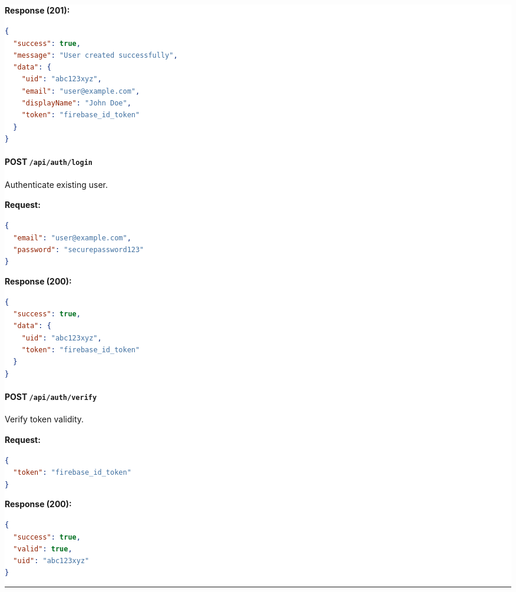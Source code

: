 **Response (201):**
```json
{
  "success": true,
  "message": "User created successfully",
  "data": {
    "uid": "abc123xyz",
    "email": "user@example.com",
    "displayName": "John Doe",
    "token": "firebase_id_token"
  }
}
```

#### POST `/api/auth/login`

Authenticate existing user.

**Request:**
```json
{
  "email": "user@example.com",
  "password": "securepassword123"
}
```

**Response (200):**
```json
{
  "success": true,
  "data": {
    "uid": "abc123xyz",
    "token": "firebase_id_token"
  }
}
```

#### POST `/api/auth/verify`

Verify token validity.

**Request:**
```json
{
  "token": "firebase_id_token"
}
```

**Response (200):**
```json
{
  "success": true,
  "valid": true,
  "uid": "abc123xyz"
}
```

---